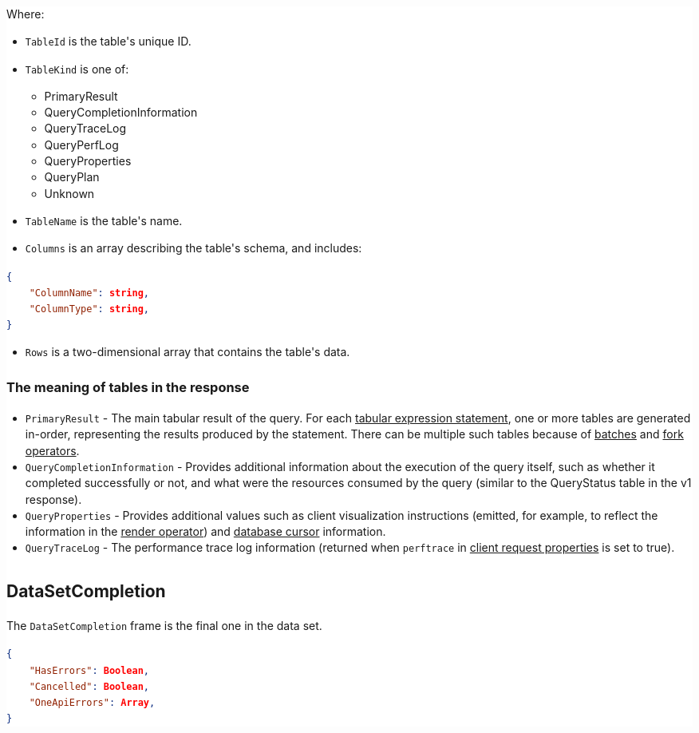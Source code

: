 Where:

* `TableId` is the table's unique ID.
* `TableKind` is one of:

    * PrimaryResult
    * QueryCompletionInformation
    * QueryTraceLog
    * QueryPerfLog
    * QueryProperties
    * QueryPlan
    * Unknown
      
* `TableName` is the table's name.
* `Columns` is an array describing the table's schema, and includes:

```json
{
    "ColumnName": string,
    "ColumnType": string,
}
```

* `Rows` is a two-dimensional array that contains the table's data.

### The meaning of tables in the response

* `PrimaryResult` - The main tabular result of the query. For each [tabular expression statement](../../query/tabularexpressionstatements.md), one or more tables are generated in-order, representing the results produced by the statement. There can be multiple such tables because of [batches](../../query/batches.md) and [fork operators](../../query/forkoperator.md).
* `QueryCompletionInformation` - Provides additional information about the execution of the query itself, such as
 whether it completed successfully or not, and what were the resources consumed by the query (similar to the QueryStatus table
 in the v1 response).
* `QueryProperties` - Provides additional values such as client visualization instructions (emitted, for example, to reflect the
 information in the [render operator](../../query/renderoperator.md)) and [database cursor](../../management/databasecursor.md) information.
* `QueryTraceLog` - The performance trace log information (returned when `perftrace` in [client request properties](../netfx/request-properties.md) is set to true).

## DataSetCompletion

The `DataSetCompletion` frame is the final one in the data set.

```json
{
    "HasErrors": Boolean,
    "Cancelled": Boolean,
    "OneApiErrors": Array,
}
```
